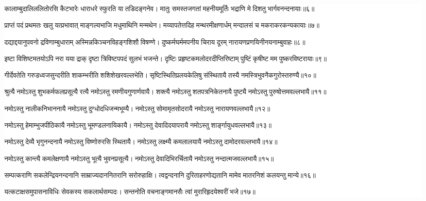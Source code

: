 कालाम्बुदालिललितोरसि कैटभारेः
धाराधरे स्फुरति या तडिदङ्गनेव।
मातुः समस्तजगतां महनीयमूर्तिः
भद्राणि मे दिशतु भार्गवनन्दनायाः॥६॥

प्राप्तं पदं प्रथमतः खलु यत्प्रभावात्
माङ्गल्यभाजि मधुमाथिनि मन्मथेन।
मय्यापतेत्तदिह मन्थरमीक्षणार्धम्
मन्दालसं च मकराकरकन्यकायाः॥७॥

दद्याद्दयानुपवनो द्रविणाम्बुधाराम्
अस्मिन्नकिञ्चनविहङ्गशिशौ विषण्णे।
दुष्कर्मघर्ममपनीय चिराय दूरम्
नारायणप्रणयिनीनयनाम्बुवाहः॥८॥

इष्टा विशिष्टमतयोऽपि नरा यया द्राक् 
दृष्टा त्रिविष्टपपदं सुलभं भजन्ते।
दृष्टिः प्रहृष्टकमलोदरदीप्तिरिष्टाम्
पुष्टिं कृषीष्ट मम पुष्करविष्टरायाः॥९॥

गीर्देवतेति गरुडध्वजसुन्दरीति
शाकम्भरीति शशिशेखरवल्लभेति।
सृष्टिस्थितिप्रलयकेलिषु संस्थितायै
तस्यै नमस्त्रिभुवनैकगुरोस्तरुण्यै॥१०॥

श्रुत्यै नमोऽस्तु शुभकर्मफलप्रसूत्यै
रत्यै नमोऽस्तु रमणीयगुणार्णवायै।
शक्त्यै नमोऽस्तु शतपत्रनिकेतनायै
पुष्ट्यै नमोऽस्तु पुरुषोत्तमवल्लभायै॥११॥

नमोऽस्तु नालीकनिभाननायै
नमोऽस्तु दुग्धोदधिजन्मभूम्यै।
नमोऽस्तु सोमामृतसोदरायै
नमोऽस्तु नारायणवल्लभायै॥१२॥

नमोऽस्तु हेमाम्भुजपीठिकायै
नमोऽस्तु भूमण्डलनायिकायै।
नमोऽस्तु देवादिदयापरायै
नमोऽस्तु शार्ङ्गायुधवल्लभायै॥१३॥

नमोऽस्तु देव्यै भृगुनन्दनायै
नमोऽस्तु विष्णोरुरसि स्थितायै।
नमोऽस्तु लक्ष्म्यै कमलालयायै
नमोऽस्तु दामोदरवल्लभायै॥१४॥

नमोऽस्तु कान्त्यै कमलेक्षणायै
नमोऽस्तु भूत्यै भुवनप्रसूत्यै।
नमोऽस्तु देवादिभिरर्चितायै
नमोऽस्तु नन्दात्मजवल्लभायै॥१५॥

सम्पत्कराणि सकलेन्द्रियनन्दनानि
साम्राज्यदाननितरानि सरोरुहाक्षि।
त्वद्वन्दनानि दुरिताहरणोद्यतानि
मामेव मातरनिशं कलयन्तु मान्ये॥१६॥

यत्कटाक्षसमुपासनाविधिः
सेवकस्य सकलार्थसम्पदः।
सन्तनोति वचनाङ्गमानसैः
त्वां मुरारिहृदयेश्वरीं भजे॥१७॥

